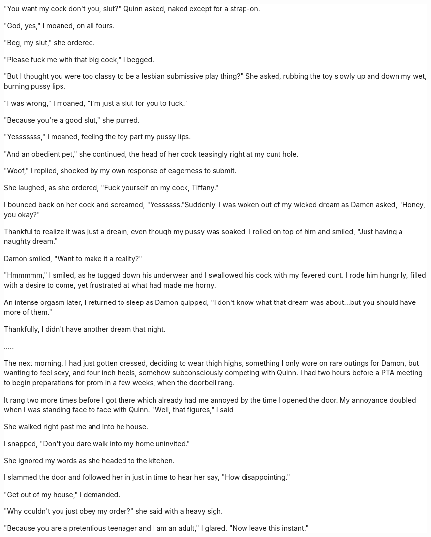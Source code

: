 "You want my cock don't you, slut?" Quinn asked, naked except for a strap-on. 

"God, yes," I moaned, on all fours. 

"Beg, my slut," she ordered. 

"Please fuck me with that big cock," I begged. 

"But I thought you were too classy to be a lesbian submissive play thing?" She asked, rubbing the toy slowly up and down my wet, burning pussy lips. 

"I was wrong," I moaned, "I'm just a slut for you to fuck." 

"Because you're a good slut," she purred. 

"Yesssssss," I moaned, feeling the toy part my pussy lips. 

"And an obedient pet," she continued, the head of her cock teasingly right at my cunt hole. 

"Woof," I replied, shocked by my own response of eagerness to submit. 

She laughed, as she ordered, "Fuck yourself on my cock, Tiffany." 

I bounced back on her cock and screamed, "Yessssss."Suddenly, I was woken out of my wicked dream as Damon asked, "Honey, you okay?" 

Thankful to realize it was just a dream, even though my pussy was soaked, I rolled on top of him and smiled, "Just having a naughty dream." 

Damon smiled, "Want to make it a reality?" 

"Hmmmmm," I smiled, as he tugged down his underwear and I swallowed his cock with my fevered cunt. I rode him hungrily, filled with a desire to come, yet frustrated at what had made me horny. 

An intense orgasm later, I returned to sleep as Damon quipped, "I don't know what that dream was about...but you should have more of them." 

Thankfully, I didn't have another dream that night. 

..... 

The next morning, I had just gotten dressed, deciding to wear thigh highs, something I only wore on rare outings for Damon, but wanting to feel sexy, and four inch heels, somehow subconsciously competing with Quinn. I had two hours before a PTA meeting to begin preparations for prom in a few weeks, when the doorbell rang. 

It rang two more times before I got there which already had me annoyed by the time I opened the door. My annoyance doubled when I was standing face to face with Quinn. "Well, that figures," I said 

She walked right past me and into he house. 

I snapped, "Don't you dare walk into my home uninvited." 

She ignored my words as she headed to the kitchen. 

I slammed the door and followed her in just in time to hear her say, "How disappointing." 

"Get out of my house," I demanded. 

"Why couldn't you just obey my order?" she said with a heavy sigh. 

"Because you are a pretentious teenager and I am an adult," I glared. "Now leave this instant." 
